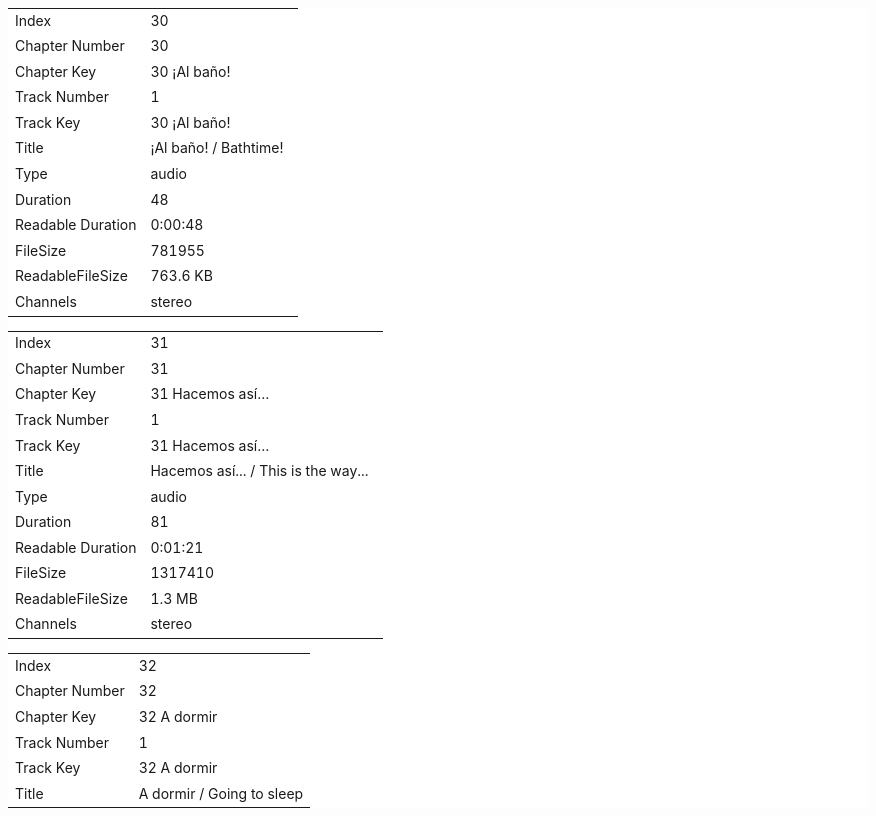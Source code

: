 |  |  |
| - | - |
| Index | 30 |
| Chapter Number | 30 |
| Chapter Key | 30 ¡Al baño!  |
| Track Number | 1 |
| Track Key | 30 ¡Al baño!  |
| Title | ¡Al baño! / Bathtime!   |
| Type | audio |
| Duration | 48 |
| Readable Duration | 0:00:48 |
| FileSize | 781955 |
| ReadableFileSize | 763.6 KB |
| Channels | stereo |

|  |  |
| - | - |
| Index | 31 |
| Chapter Number | 31 |
| Chapter Key | 31 Hacemos así…  |
| Track Number | 1 |
| Track Key | 31 Hacemos así…  |
| Title | Hacemos así... / This is the way...   |
| Type | audio |
| Duration | 81 |
| Readable Duration | 0:01:21 |
| FileSize | 1317410 |
| ReadableFileSize | 1.3 MB |
| Channels | stereo |

|  |  |
| - | - |
| Index | 32 |
| Chapter Number | 32 |
| Chapter Key | 32 A dormir  |
| Track Number | 1 |
| Track Key | 32 A dormir  |
| Title | A dormir / Going to sleep |